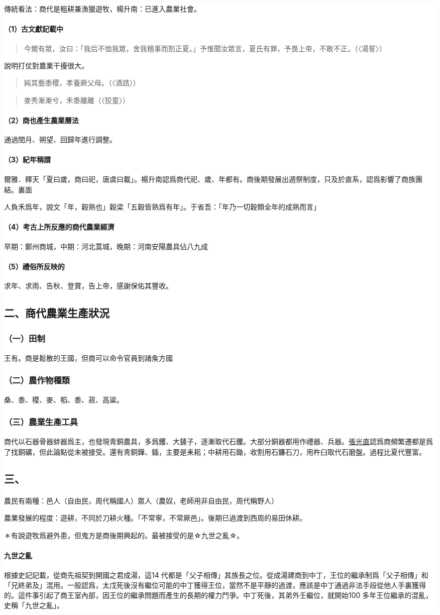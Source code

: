 傳統看法：商代是粗耕兼漁獵遊牧，楊升南：已進入農業社會。

#### （1）古文獻記載中

> 今爾有眾，汝曰：「我后不恤我眾，舍我穡事而割正夏。」予惟聞汝眾言，夏氏有罪，予畏上帝，不敢不正。（〈湯誓〉）

說明打仗對農業干擾很大。

> 純其藝黍稷，孝養厥父母。（〈酒誥〉）

> 麥秀漸漸兮，禾黍離離（〈狡童〉）

#### （2）商也產生農業曆法

通過閏月、朔望、回歸年進行調整。

#### （3）紀年稱謂

<v>爾雅．釋天</v>「夏曰歲，商曰祀，唐虞曰載」。楊升南認爲商代祀、歲、年都有。商後期發展出週祭制度，只及於直系，認爲影響了商族團結。裏面

人負禾爲年，<v>說文</v>「年，穀熟也」<v>穀梁</v>「五穀皆熟爲有年」。于省吾：「年乃一切穀類全年的成熟而言」

#### （4）考古上所反應的商代農業經濟

早期：鄭州商城，中期：河北蒿城，晚期：河南安陽農具佔八九成

#### （5）禮俗所反映的

求年、求雨、告秋、登賞，告上帝，感謝保佑其豐收。

## 二、商代農業生產狀況

### （一）田制

王有。商是鬆散的王國，但商可以命令官員到諸矦方國

### （二）農作物種類

桑、黍、稷、麥、稻、黍、菽、高粱。

### （三）農業生產工具

商代以石器骨器蚌器爲主，也發現靑銅農具，多爲钁、大鏟子，逐漸取代石钁。大部分銅器都用作禮器、兵器。<u>張光直</u>認爲商頻繁遷都是爲了找銅礦，但此論點從未被接受。還有靑銅鏵、鍤，主要是耒耜；中耕用石鋤，收割用石鐮石刀，用杵臼取代石磨盤。過程比夏代豐富。

## 三、

農民有兩種：邑人（自由民，周代稱國人）眾人（農奴，老師用非自由民，周代稱野人）

農業發展的程度：遊耕，不同於刀耕火種。「不常寧，不常厥邑」。後期已過渡到西周的易田休耕。

＊有說遊牧爲避外患，但鬼方是商後期興起的。最被接受的是☆九世之亂☆。

#### 九世之亂

根據<v>史記</v>記載，從商先祖契到開國之君成湯，這14 代都是「父子相傳」其族長之位。從成湯建商到中丁，王位的繼承制爲「父子相傳」和「兄終弟及」混用。一般認爲，太戊死後沒有繼位可能的中丁獲得王位，當然不是平靜的過渡，應該是中丁通過非法手段從他人手裏獲得的。這件事引起了商王室內部，因王位的繼承問題而產生的長期的權力鬥爭。中丁死後，其弟外壬繼位，就開始100 多年王位繼承的混亂，史稱「九世之亂」。
